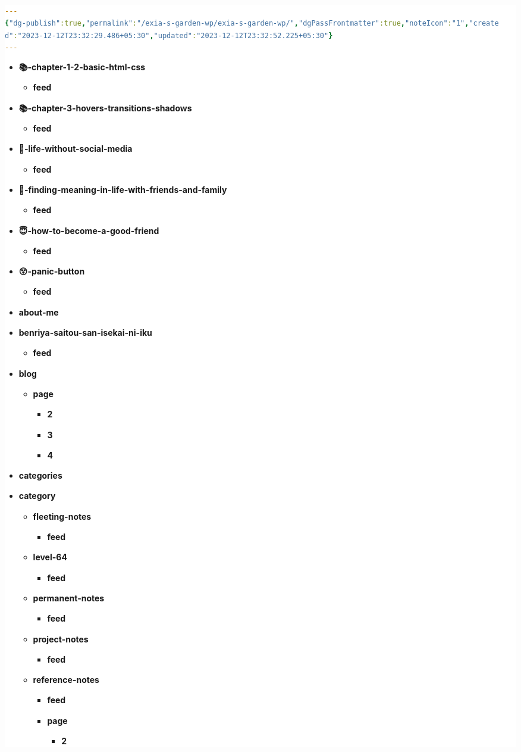 ```yaml
---
{"dg-publish":true,"permalink":"/exia-s-garden-wp/exia-s-garden-wp/","dgPassFrontmatter":true,"noteIcon":"1","created":"2023-12-12T23:32:29.486+05:30","updated":"2023-12-12T23:32:52.225+05:30"}
---
```



- **📚-chapter-1-2-basic-html-css**
	- **feed**

- **📚-chapter-3-hovers-transitions-shadows**
	- **feed**

- **📱-life-without-social-media**
	- **feed**

- **🔎-finding-meaning-in-life-with-friends-and-family**
	- **feed**

- **😇-how-to-become-a-good-friend**
	- **feed**

- **😵-panic-button**
	- **feed**

- **about-me**

- **benriya-saitou-san-isekai-ni-iku**
	- **feed**

- **blog**
	- **page**
		- **2**

		- **3**

		- **4**

- **categories**

- **category**
	- **fleeting-notes**
		- **feed**

	- **level-64**
		- **feed**

	- **permanent-notes**
		- **feed**

	- **project-notes**
		- **feed**

	- **reference-notes**
		- **feed**

		- **page**
			- **2**
